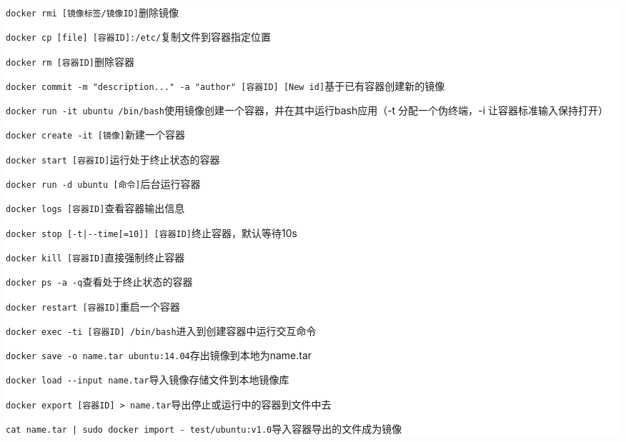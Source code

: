 `docker rmi [镜像标签/镜像ID]`删除镜像

`docker cp [file] [容器ID]:/etc/`复制文件到容器指定位置

`docker rm [容器ID]`删除容器

`docker commit -m "description..." -a "author" [容器ID] [New id]`基于已有容器创建新的镜像

`docker run -it ubuntu /bin/bash`使用镜像创建一个容器，并在其中运行bash应用（-t 分配一个伪终端，-i 让容器标准输入保持打开）

`docker create -it [镜像]`新建一个容器

`docker start [容器ID]`运行处于终止状态的容器

`docker run -d ubuntu [命令]`后台运行容器

`docker logs [容器ID]`查看容器输出信息

`docker stop [-t|--time[=10]] [容器ID]`终止容器，默认等待10s

`docker kill [容器ID]`直接强制终止容器

`docker ps -a -q`查看处于终止状态的容器

`docker restart [容器ID]`重启一个容器

`docker exec -ti [容器ID] /bin/bash`进入到创建容器中运行交互命令

`docker save -o name.tar ubuntu:14.04`存出镜像到本地为name.tar

`docker load --input name.tar`导入镜像存储文件到本地镜像库

`docker export [容器ID] > name.tar`导出停止或运行中的容器到文件中去

`cat name.tar | sudo docker import - test/ubuntu:v1.0`导入容器导出的文件成为镜像

